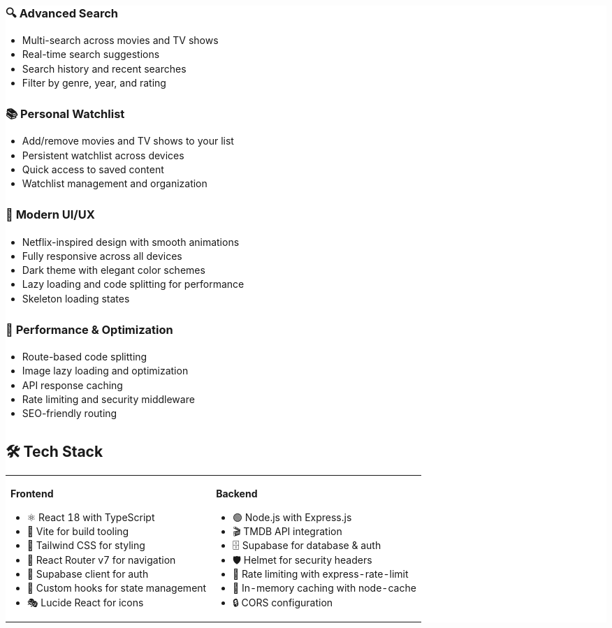 ### 🔍 **Advanced Search**
- Multi-search across movies and TV shows
- Real-time search suggestions
- Search history and recent searches
- Filter by genre, year, and rating

### 📚 **Personal Watchlist**
- Add/remove movies and TV shows to your list
- Persistent watchlist across devices
- Quick access to saved content
- Watchlist management and organization

### 🎨 **Modern UI/UX**
- Netflix-inspired design with smooth animations
- Fully responsive across all devices
- Dark theme with elegant color schemes
- Lazy loading and code splitting for performance
- Skeleton loading states

### 🚀 **Performance & Optimization**
- Route-based code splitting
- Image lazy loading and optimization
- API response caching
- Rate limiting and security middleware
- SEO-friendly routing

## 🛠️ Tech Stack

<table>
<tr>
<td>

**Frontend**
- ⚛️ React 18 with TypeScript
- 🚀 Vite for build tooling
- 🎨 Tailwind CSS for styling
- 🧭 React Router v7 for navigation
- 🔗 Supabase client for auth
- 🎣 Custom hooks for state management
- 🎭 Lucide React for icons

</td>
<td>

**Backend**
- 🟢 Node.js with Express.js
- 🎬 TMDB API integration
- 🗄️ Supabase for database & auth
- 🛡️ Helmet for security headers
- 🚦 Rate limiting with express-rate-limit
- 💾 In-memory caching with node-cache
- 🔒 CORS configuration
